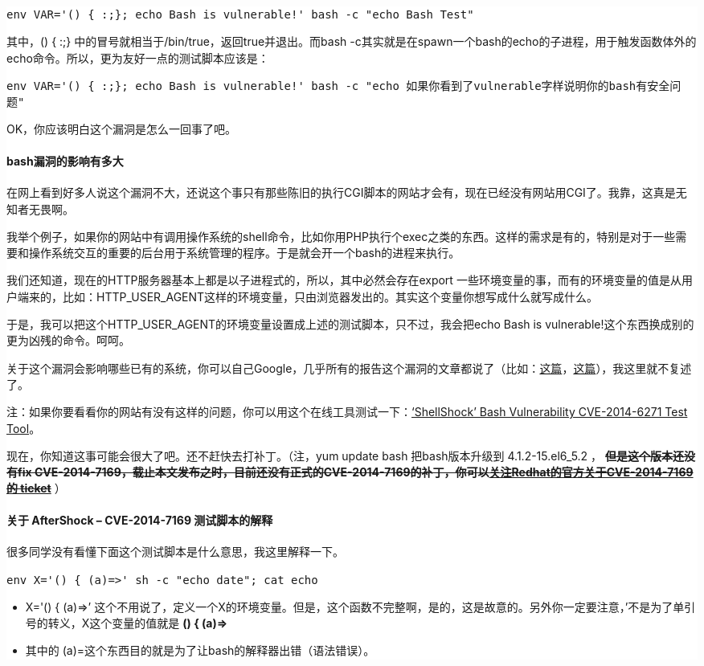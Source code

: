<pre class="brush:bash;toolbar:false;">env&nbsp;VAR=&#39;()&nbsp;{&nbsp;:;};&nbsp;echo&nbsp;Bash&nbsp;is&nbsp;vulnerable!&#39;&nbsp;bash&nbsp;-c&nbsp;"echo&nbsp;Bash&nbsp;Test"</pre>

其中，() { :;} 中的冒号就相当于/bin/true，返回true并退出。而bash -c其实就是在spawn一个bash的echo的子进程，用于触发函数体外的echo命令。所以，更为友好一点的测试脚本应该是：

<pre class="brush:bash;toolbar:false;">env&nbsp;VAR=&#39;()&nbsp;{&nbsp;:;};&nbsp;echo&nbsp;Bash&nbsp;is&nbsp;vulnerable!&#39;&nbsp;bash&nbsp;-c&nbsp;"echo&nbsp;如果你看到了vulnerable字样说明你的bash有安全问题"</pre>

OK，你应该明白这个漏洞是怎么一回事了吧。

#### bash漏洞的影响有多大

在网上看到好多人说这个漏洞不大，还说这个事只有那些陈旧的执行CGI脚本的网站才会有，现在已经没有网站用CGI了。我靠，这真是无知者无畏啊。

我举个例子，如果你的网站中有调用操作系统的shell命令，比如你用PHP执行个exec之类的东西。这样的需求是有的，特别是对于一些需要和操作系统交互的重要的后台用于系统管理的程序。于是就会开一个bash的进程来执行。

我们还知道，现在的HTTP服务器基本上都是以子进程式的，所以，其中必然会存在export 一些环境变量的事，而有的环境变量的值是从用户端来的，比如：HTTP\_USER\_AGENT这样的环境变量，只由浏览器发出的。其实这个变量你想写成什么就写成什么。

于是，我可以把这个HTTP\_USER\_AGENT的环境变量设置成上述的测试脚本，只不过，我会把echo Bash is vulnerable!这个东西换成别的更为凶残的命令。呵呵。

关于这个漏洞会影响哪些已有的系统，你可以自己Google，几乎所有的报告这个漏洞的文章都说了（比如：<a href="https://securityblog.redhat.com/2014/09/24/bash-specially-crafted-environment-variables-code-injection-attack/" target="_blank">这篇</a>，<a href="https://www.digitalocean.com/community/tutorials/how-to-protect-your-server-against-the-shellshock-bash-vulnerability" target="_blank">这篇</a>），我这里就不复述了。

注：如果你要看看你的网站有没有这样的问题，你可以用这个在线工具测试一下：[&#8216;ShellShock&#8217; Bash Vulnerability CVE-2014-6271 Test Tool][3]。

现在，你知道这事可能会很大了吧。还不赶快去打补丁。（注，yum update bash 把bash版本升级到 4.1.2-15.el6_5.2 ， <span style="text-decoration: line-through;"><strong>但是这个版本还没有fix CVE-2014-7169，载止本文发布之时，目前还没有正式的CVE-2014-7169的补丁，你可以</strong><strong><a href="https://access.redhat.com/security/cve/CVE-2014-7169" target="_blank">关注Redhat的官方关于CVE-2014-7169 的 ticket</a></strong></span> ）

#### 关于 AfterShock &#8211; CVE-2014-7169 测试脚本的解释

很多同学没有看懂下面这个测试脚本是什么意思，我这里解释一下。

<pre class="brush:bash;toolbar:false;">env&nbsp;X=&#39;()&nbsp;{&nbsp;(a)=&gt;&#39;&nbsp;sh&nbsp;-c&nbsp;"echo&nbsp;date";&nbsp;cat&nbsp;echo</pre>

<ul class=" list-paddingleft-2">
  <li>
    <p>
      X='() { (a)=>&#8217; 这个不用说了，定义一个X的环境变量。但是，这个函数不完整啊，是的，这是故意的。另外你一定要注意，&#8217;不是为了单引号的转义，X这个变量的值就是 <strong>() { (a)=></strong>
    </p>
  </li>
</ul>

<ul class=" list-paddingleft-2">
  <li>
    <p>
      其中的 (a)=这个东西目的就是为了让bash的解释器出错（语法错误）。
    </p>
  </li>
</ul>


 [1]: http://web.nvd.nist.gov/view/vuln/detail?vulnId=CVE-2014-6271
 [2]: http://web.nvd.nist.gov/view/vuln/detail?vulnId=CVE-2014-7169
 [3]: http://shellshock.brandonpotter.com/